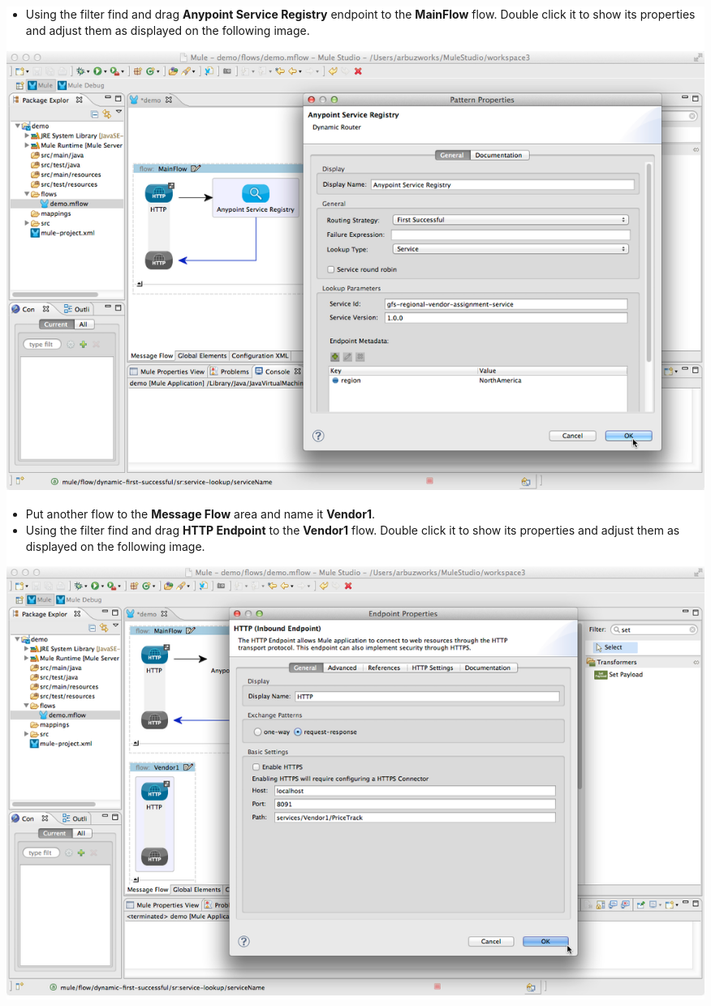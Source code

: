 *    Using the filter find and drag **Anypoint Service Registry** endpoint to the **MainFlow** flow. Double click it to show its properties and adjust them as displayed on the following image.

![Flow Configuration](images/step4-3.png)   

*    Put another flow to the **Message Flow** area and name it **Vendor1**. 
*    Using the filter find and drag **HTTP Endpoint** to the **Vendor1** flow. Double click it to show its properties and adjust them as displayed on the following image.

![Flow Configuration](images/step4-4.png) 
